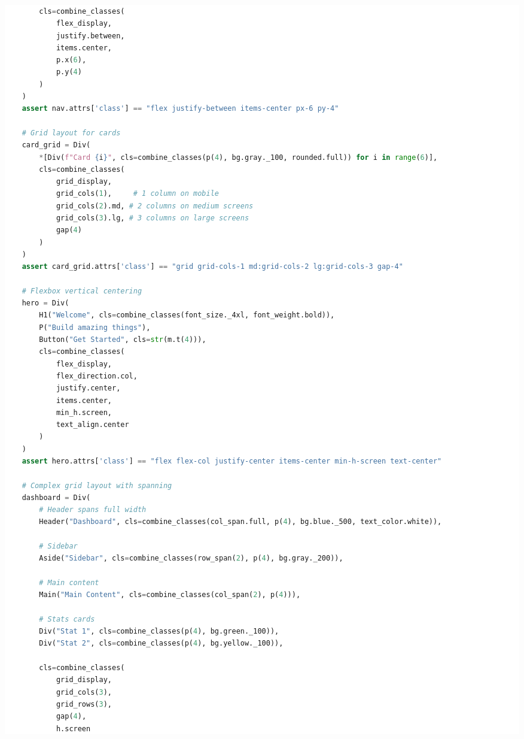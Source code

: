 ``` python
        cls=combine_classes(
            flex_display, 
            justify.between, 
            items.center, 
            p.x(6), 
            p.y(4)
        )
    )
    assert nav.attrs['class'] == "flex justify-between items-center px-6 py-4"
    
    # Grid layout for cards
    card_grid = Div(
        *[Div(f"Card {i}", cls=combine_classes(p(4), bg.gray._100, rounded.full)) for i in range(6)],
        cls=combine_classes(
            grid_display,
            grid_cols(1),     # 1 column on mobile
            grid_cols(2).md, # 2 columns on medium screens
            grid_cols(3).lg, # 3 columns on large screens
            gap(4)
        )
    )
    assert card_grid.attrs['class'] == "grid grid-cols-1 md:grid-cols-2 lg:grid-cols-3 gap-4"
    
    # Flexbox vertical centering
    hero = Div(
        H1("Welcome", cls=combine_classes(font_size._4xl, font_weight.bold)),
        P("Build amazing things"),
        Button("Get Started", cls=str(m.t(4))),
        cls=combine_classes(
            flex_display,
            flex_direction.col,
            justify.center,
            items.center,
            min_h.screen,
            text_align.center
        )
    )
    assert hero.attrs['class'] == "flex flex-col justify-center items-center min-h-screen text-center"
    
    # Complex grid layout with spanning
    dashboard = Div(
        # Header spans full width
        Header("Dashboard", cls=combine_classes(col_span.full, p(4), bg.blue._500, text_color.white)),
        
        # Sidebar
        Aside("Sidebar", cls=combine_classes(row_span(2), p(4), bg.gray._200)),
        
        # Main content
        Main("Main Content", cls=combine_classes(col_span(2), p(4))),
        
        # Stats cards
        Div("Stat 1", cls=combine_classes(p(4), bg.green._100)),
        Div("Stat 2", cls=combine_classes(p(4), bg.yellow._100)),
        
        cls=combine_classes(
            grid_display,
            grid_cols(3),
            grid_rows(3),
            gap(4),
            h.screen
```
